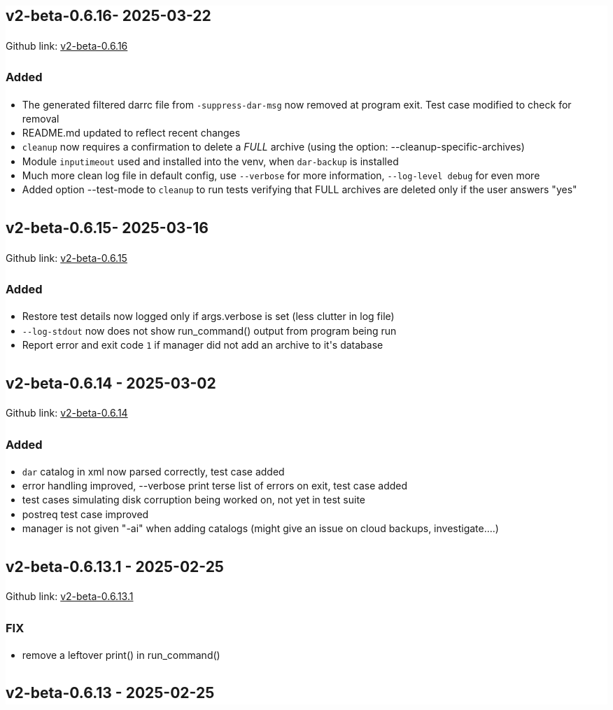 ## v2-beta-0.6.16- 2025-03-22

Github link: [v2-beta-0.6.16](https://github.com/per2jensen/dar-backup/tree/v2-beta-0.6.16/v2)

### Added

- The generated filtered darrc file from `-suppress-dar-msg` now removed at program exit. Test case modified to check for removal
- README.md updated to reflect recent changes
- `cleanup` now requires a confirmation to delete a _FULL_ archive (using the option: --cleanup-specific-archives)
- Module `inputimeout` used and installed into the venv, when `dar-backup` is installed
- Much more clean log file in default config, use `--verbose` for more information, `--log-level debug` for even more
- Added option  --test-mode to `cleanup` to run tests verifying that FULL archives are deleted only if the user answers "yes"

## v2-beta-0.6.15- 2025-03-16

Github link: [v2-beta-0.6.15](https://github.com/per2jensen/dar-backup/tree/v2-beta-0.6.15/v2)

### Added

- Restore test details now logged only if args.verbose is set (less clutter in log file)
- `--log-stdout` now does not show run_command() output from program being run
- Report error and exit code `1` if manager did not add an archive to it's database

## v2-beta-0.6.14 - 2025-03-02

Github link: [v2-beta-0.6.14](https://github.com/per2jensen/dar-backup/tree/v2-beta-0.6.14/v2)

### Added

- `dar` catalog in xml now parsed correctly, test case added
- error handling improved, --verbose print terse list of errors on exit, test case added
- test cases simulating disk corruption being worked on, not yet in test suite
- postreq test case improved
- manager is not given "-ai" when adding catalogs (might give an issue on cloud backups, investigate....)

## v2-beta-0.6.13.1 - 2025-02-25

Github link: [v2-beta-0.6.13.1](https://github.com/per2jensen/dar-backup/tree/v2-beta-0.6.13.1/v2)

### FIX

- remove a leftover print() in run_command()

## v2-beta-0.6.13 - 2025-02-25
